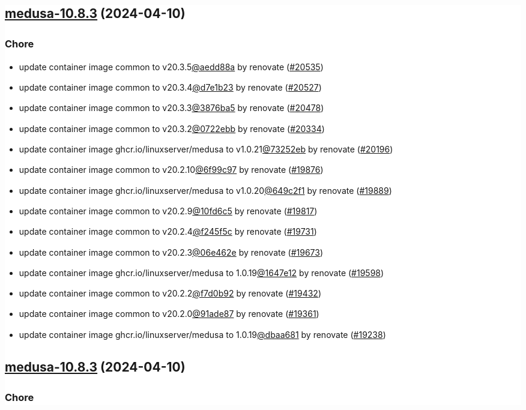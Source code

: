 
## [medusa-10.8.3](https://github.com/truecharts/charts/compare/medusa-10.6.0...medusa-10.8.3) (2024-04-10)

### Chore



- update container image common to v20.3.5[@aedd88a](https://github.com/aedd88a) by renovate ([#20535](https://github.com/truecharts/charts/issues/20535))

- update container image common to v20.3.4[@d7e1b23](https://github.com/d7e1b23) by renovate ([#20527](https://github.com/truecharts/charts/issues/20527))

- update container image common to v20.3.3[@3876ba5](https://github.com/3876ba5) by renovate ([#20478](https://github.com/truecharts/charts/issues/20478))

- update container image common to v20.3.2[@0722ebb](https://github.com/0722ebb) by renovate ([#20334](https://github.com/truecharts/charts/issues/20334))

- update container image ghcr.io/linuxserver/medusa to v1.0.21[@73252eb](https://github.com/73252eb) by renovate ([#20196](https://github.com/truecharts/charts/issues/20196))

- update container image common to v20.2.10[@6f99c97](https://github.com/6f99c97) by renovate ([#19876](https://github.com/truecharts/charts/issues/19876))

- update container image ghcr.io/linuxserver/medusa to v1.0.20[@649c2f1](https://github.com/649c2f1) by renovate ([#19889](https://github.com/truecharts/charts/issues/19889))

- update container image common to v20.2.9[@10fd6c5](https://github.com/10fd6c5) by renovate ([#19817](https://github.com/truecharts/charts/issues/19817))

- update container image common to v20.2.4[@f245f5c](https://github.com/f245f5c) by renovate ([#19731](https://github.com/truecharts/charts/issues/19731))

- update container image common to v20.2.3[@06e462e](https://github.com/06e462e) by renovate ([#19673](https://github.com/truecharts/charts/issues/19673))

- update container image ghcr.io/linuxserver/medusa to 1.0.19[@1647e12](https://github.com/1647e12) by renovate ([#19598](https://github.com/truecharts/charts/issues/19598))

- update container image common to v20.2.2[@f7d0b92](https://github.com/f7d0b92) by renovate ([#19432](https://github.com/truecharts/charts/issues/19432))

- update container image common to v20.2.0[@91ade87](https://github.com/91ade87) by renovate ([#19361](https://github.com/truecharts/charts/issues/19361))

- update container image ghcr.io/linuxserver/medusa to 1.0.19[@dbaa681](https://github.com/dbaa681) by renovate ([#19238](https://github.com/truecharts/charts/issues/19238))


## [medusa-10.8.3](https://github.com/truecharts/charts/compare/medusa-10.6.0...medusa-10.8.3) (2024-04-10)

### Chore


